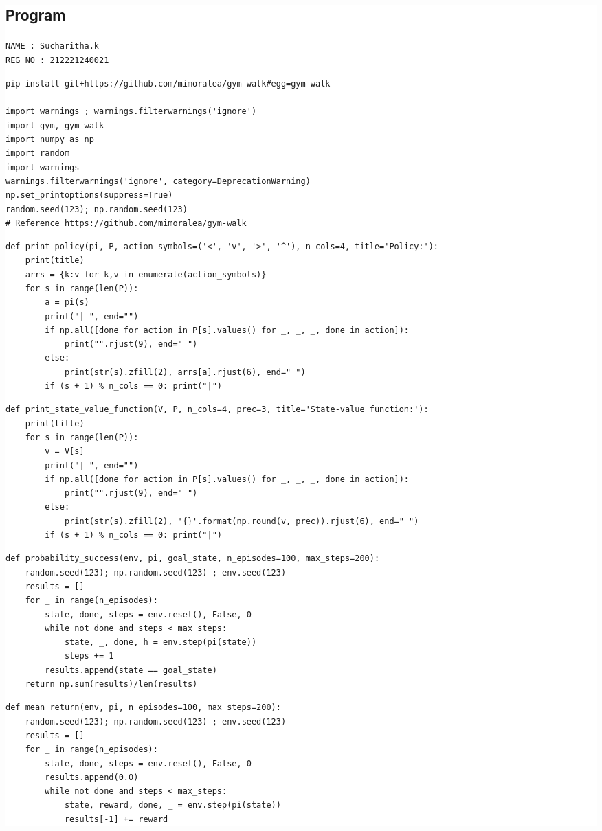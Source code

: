 ## Program
~~~
NAME : Sucharitha.k
REG NO : 212221240021
~~~
~~~
pip install git+https://github.com/mimoralea/gym-walk#egg=gym-walk

import warnings ; warnings.filterwarnings('ignore')
import gym, gym_walk
import numpy as np
import random
import warnings
warnings.filterwarnings('ignore', category=DeprecationWarning)
np.set_printoptions(suppress=True)
random.seed(123); np.random.seed(123)
# Reference https://github.com/mimoralea/gym-walk
~~~
~~~
def print_policy(pi, P, action_symbols=('<', 'v', '>', '^'), n_cols=4, title='Policy:'):
    print(title)
    arrs = {k:v for k,v in enumerate(action_symbols)}
    for s in range(len(P)):
        a = pi(s)
        print("| ", end="")
        if np.all([done for action in P[s].values() for _, _, _, done in action]):
            print("".rjust(9), end=" ")
        else:
            print(str(s).zfill(2), arrs[a].rjust(6), end=" ")
        if (s + 1) % n_cols == 0: print("|")
~~~
~~~
def print_state_value_function(V, P, n_cols=4, prec=3, title='State-value function:'):
    print(title)
    for s in range(len(P)):
        v = V[s]
        print("| ", end="")
        if np.all([done for action in P[s].values() for _, _, _, done in action]):
            print("".rjust(9), end=" ")
        else:
            print(str(s).zfill(2), '{}'.format(np.round(v, prec)).rjust(6), end=" ")
        if (s + 1) % n_cols == 0: print("|")
~~~
~~~
def probability_success(env, pi, goal_state, n_episodes=100, max_steps=200):
    random.seed(123); np.random.seed(123) ; env.seed(123)
    results = []
    for _ in range(n_episodes):
        state, done, steps = env.reset(), False, 0
        while not done and steps < max_steps:
            state, _, done, h = env.step(pi(state))
            steps += 1
        results.append(state == goal_state)
    return np.sum(results)/len(results)
~~~
~~~
def mean_return(env, pi, n_episodes=100, max_steps=200):
    random.seed(123); np.random.seed(123) ; env.seed(123)
    results = []
    for _ in range(n_episodes):
        state, done, steps = env.reset(), False, 0
        results.append(0.0)
        while not done and steps < max_steps:
            state, reward, done, _ = env.step(pi(state))
            results[-1] += reward
~~~
